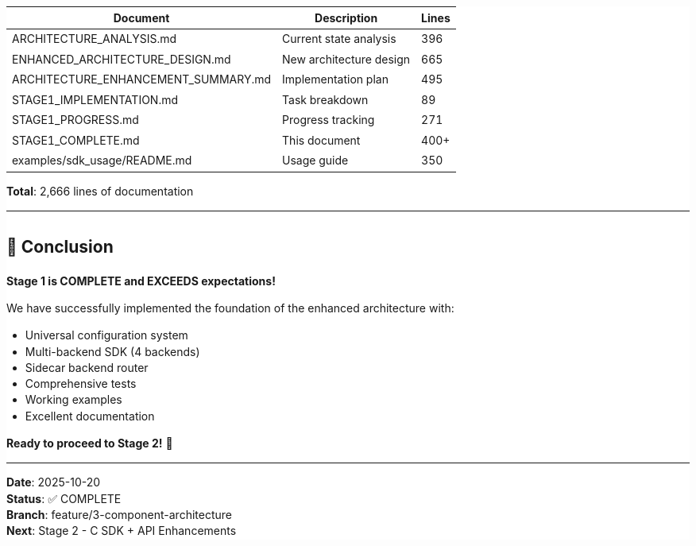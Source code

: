 | Document | Description | Lines |
|----------|-------------|-------|
| ARCHITECTURE_ANALYSIS.md | Current state analysis | 396 |
| ENHANCED_ARCHITECTURE_DESIGN.md | New architecture design | 665 |
| ARCHITECTURE_ENHANCEMENT_SUMMARY.md | Implementation plan | 495 |
| STAGE1_IMPLEMENTATION.md | Task breakdown | 89 |
| STAGE1_PROGRESS.md | Progress tracking | 271 |
| STAGE1_COMPLETE.md | This document | 400+ |
| examples/sdk_usage/README.md | Usage guide | 350 |

**Total**: 2,666 lines of documentation

---

## 🎉 Conclusion

**Stage 1 is COMPLETE and EXCEEDS expectations!**

We have successfully implemented the foundation of the enhanced architecture with:
- Universal configuration system
- Multi-backend SDK (4 backends)
- Sidecar backend router
- Comprehensive tests
- Working examples
- Excellent documentation

**Ready to proceed to Stage 2!** 🚀

---

**Date**: 2025-10-20  
**Status**: ✅ COMPLETE  
**Branch**: feature/3-component-architecture  
**Next**: Stage 2 - C SDK + API Enhancements

